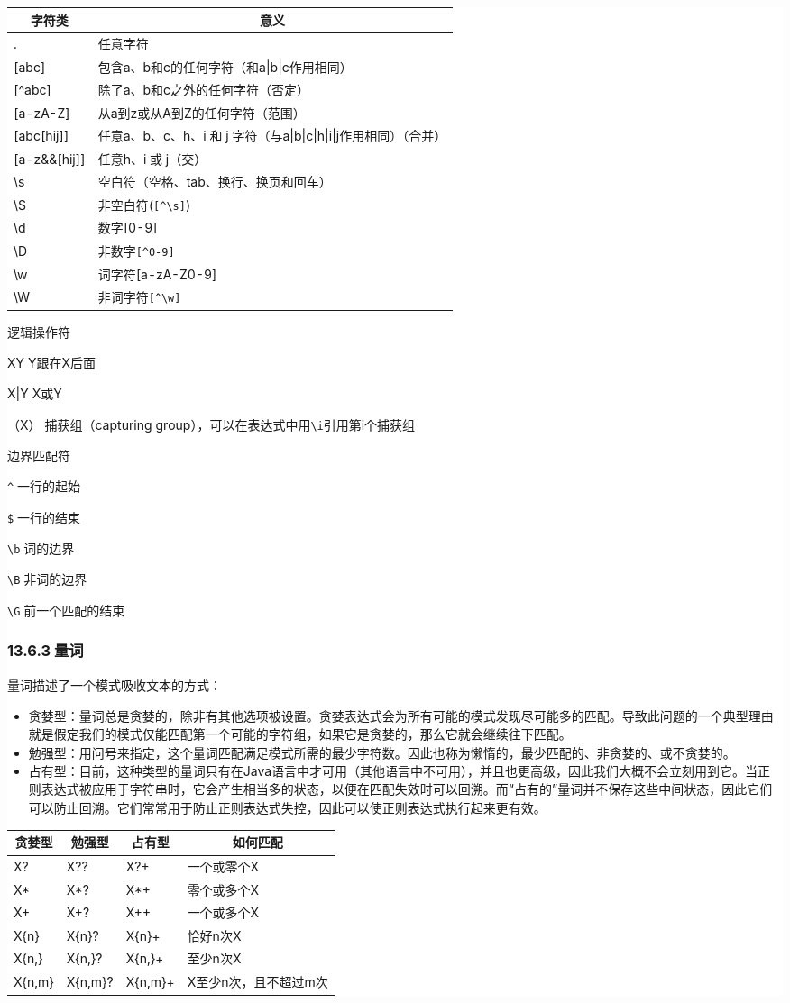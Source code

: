 | 字符类       | 意义                                                         |
| ------------ | ------------------------------------------------------------ |
| .            | 任意字符                                                     |
| [abc]        | 包含a、b和c的任何字符（和a\|b\|c作用相同）                   |
| [^abc]       | 除了a、b和c之外的任何字符（否定）                            |
| [a-zA-Z]     | 从a到z或从A到Z的任何字符（范围）                             |
| [abc[hij]]   | 任意a、b、c、h、i 和 j 字符（与a\|b\|c\|h\|i\|j作用相同）（合并） |
| [a-z&&[hij]] | 任意h、i 或 j（交）                                          |
| \s           | 空白符（空格、tab、换行、换页和回车）                        |
| \S           | 非空白符(`[^\s]`)                                            |
| \d           | 数字[0-9]                                                    |
| \D           | 非数字`[^0-9]`                                               |
| \w           | 词字符[a-zA-Z0-9]                                            |
| \W           | 非词字符`[^\w]`                                              |

逻辑操作符

XY	Y跟在X后面

X|Y	X或Y

（X）	捕获组（capturing group），可以在表达式中用`\i`引用第i个捕获组

边界匹配符

`^`	一行的起始

`$`	一行的结束

`\b`	词的边界

`\B`	非词的边界

`\G`	前一个匹配的结束

### 13.6.3 量词

量词描述了一个模式吸收文本的方式：

- 贪婪型：量词总是贪婪的，除非有其他选项被设置。贪婪表达式会为所有可能的模式发现尽可能多的匹配。导致此问题的一个典型理由就是假定我们的模式仅能匹配第一个可能的字符组，如果它是贪婪的，那么它就会继续往下匹配。
- 勉强型：用问号来指定，这个量词匹配满足模式所需的最少字符数。因此也称为懒惰的，最少匹配的、非贪婪的、或不贪婪的。
- 占有型：目前，这种类型的量词只有在Java语言中才可用（其他语言中不可用），并且也更高级，因此我们大概不会立刻用到它。当正则表达式被应用于字符串时，它会产生相当多的状态，以便在匹配失效时可以回溯。而“占有的”量词并不保存这些中间状态，因此它们可以防止回溯。它们常常用于防止正则表达式失控，因此可以使正则表达式执行起来更有效。

| 贪婪型 | 勉强型  | 占有型  | 如何匹配              |
| ------ | ------- | ------- | --------------------- |
| X?     | X??     | X?+     | 一个或零个X           |
| X*     | X*?     | X*+     | 零个或多个X           |
| X+     | X+?     | X++     | 一个或多个X           |
| X{n}   | X{n}?   | X{n}+   | 恰好n次X              |
| X{n,}  | X{n,}?  | X{n,}+  | 至少n次X              |
| X{n,m} | X{n,m}? | X{n,m}+ | X至少n次，且不超过m次 |
